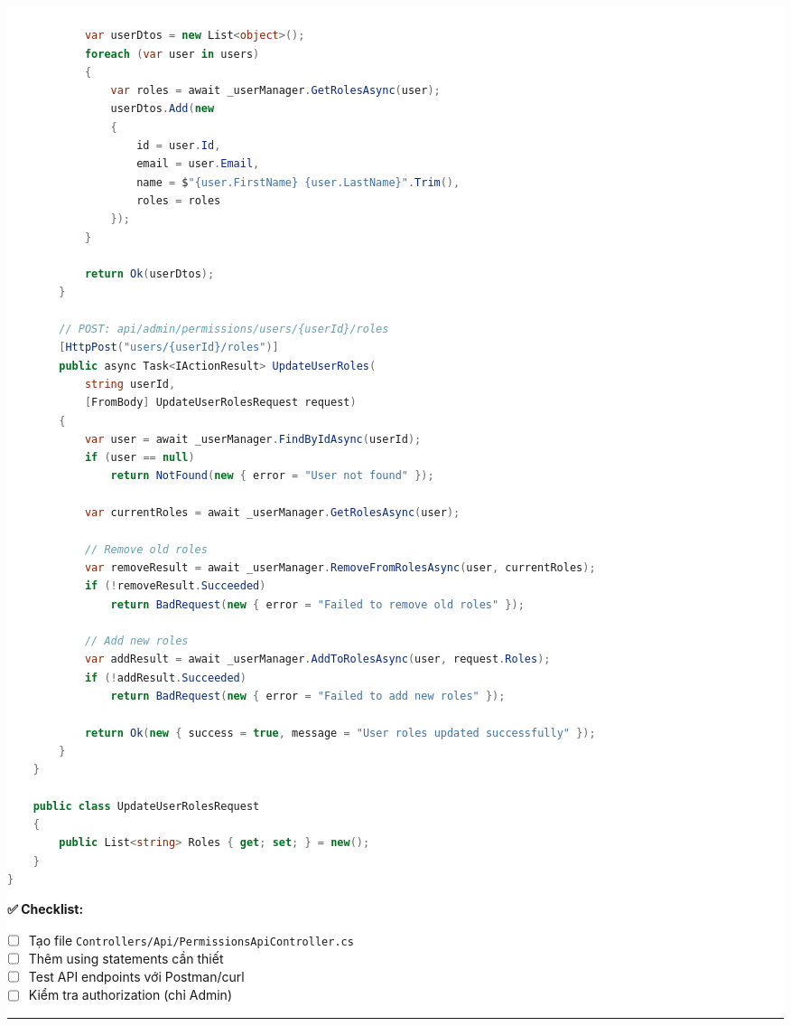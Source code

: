 ```csharp

            var userDtos = new List<object>();
            foreach (var user in users)
            {
                var roles = await _userManager.GetRolesAsync(user);
                userDtos.Add(new
                {
                    id = user.Id,
                    email = user.Email,
                    name = $"{user.FirstName} {user.LastName}".Trim(),
                    roles = roles
                });
            }

            return Ok(userDtos);
        }

        // POST: api/admin/permissions/users/{userId}/roles
        [HttpPost("users/{userId}/roles")]
        public async Task<IActionResult> UpdateUserRoles(
            string userId, 
            [FromBody] UpdateUserRolesRequest request)
        {
            var user = await _userManager.FindByIdAsync(userId);
            if (user == null)
                return NotFound(new { error = "User not found" });

            var currentRoles = await _userManager.GetRolesAsync(user);
            
            // Remove old roles
            var removeResult = await _userManager.RemoveFromRolesAsync(user, currentRoles);
            if (!removeResult.Succeeded)
                return BadRequest(new { error = "Failed to remove old roles" });

            // Add new roles
            var addResult = await _userManager.AddToRolesAsync(user, request.Roles);
            if (!addResult.Succeeded)
                return BadRequest(new { error = "Failed to add new roles" });

            return Ok(new { success = true, message = "User roles updated successfully" });
        }
    }

    public class UpdateUserRolesRequest
    {
        public List<string> Roles { get; set; } = new();
    }
}
```

**✅ Checklist:**
- [ ] Tạo file `Controllers/Api/PermissionsApiController.cs`
- [ ] Thêm using statements cần thiết
- [ ] Test API endpoints với Postman/curl
- [ ] Kiểm tra authorization (chỉ Admin)

---